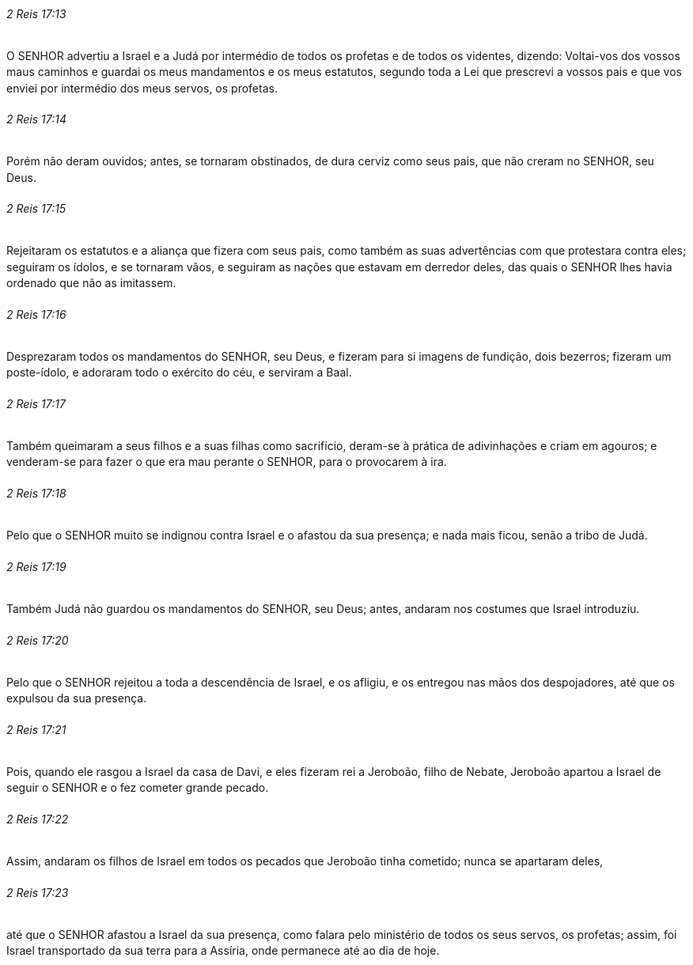 ###### 2 Reis 17:13

O SENHOR advertiu a Israel e a Judá por intermédio de todos os profetas e de todos os videntes, dizendo: Voltai-vos dos vossos maus caminhos e guardai os meus mandamentos e os meus estatutos, segundo toda a Lei que prescrevi a vossos pais e que vos enviei por intermédio dos meus servos, os profetas.

###### 2 Reis 17:14

Porém não deram ouvidos; antes, se tornaram obstinados, de dura cerviz como seus pais, que não creram no SENHOR, seu Deus.

###### 2 Reis 17:15

Rejeitaram os estatutos e a aliança que fizera com seus pais, como também as suas advertências com que protestara contra eles; seguiram os ídolos, e se tornaram vãos, e seguiram as nações que estavam em derredor deles, das quais o SENHOR lhes havia ordenado que não as imitassem.

###### 2 Reis 17:16

Desprezaram todos os mandamentos do SENHOR, seu Deus, e fizeram para si imagens de fundição, dois bezerros; fizeram um poste-ídolo, e adoraram todo o exército do céu, e serviram a Baal.

###### 2 Reis 17:17

Também queimaram a seus filhos e a suas filhas como sacrifício, deram-se à prática de adivinhações e criam em agouros; e venderam-se para fazer o que era mau perante o SENHOR, para o provocarem à ira.

###### 2 Reis 17:18

Pelo que o SENHOR muito se indignou contra Israel e o afastou da sua presença; e nada mais ficou, senão a tribo de Judá.

###### 2 Reis 17:19

Também Judá não guardou os mandamentos do SENHOR, seu Deus; antes, andaram nos costumes que Israel introduziu.

###### 2 Reis 17:20

Pelo que o SENHOR rejeitou a toda a descendência de Israel, e os afligiu, e os entregou nas mãos dos despojadores, até que os expulsou da sua presença.

###### 2 Reis 17:21

Pois, quando ele rasgou a Israel da casa de Davi, e eles fizeram rei a Jeroboão, filho de Nebate, Jeroboão apartou a Israel de seguir o SENHOR e o fez cometer grande pecado.

###### 2 Reis 17:22

Assim, andaram os filhos de Israel em todos os pecados que Jeroboão tinha cometido; nunca se apartaram deles,

###### 2 Reis 17:23

até que o SENHOR afastou a Israel da sua presença, como falara pelo ministério de todos os seus servos, os profetas; assim, foi Israel transportado da sua terra para a Assíria, onde permanece até ao dia de hoje.
